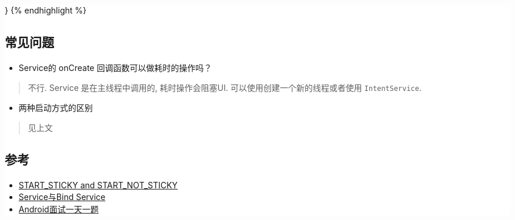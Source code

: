 }
{% endhighlight %}

## 常见问题

* Service的 onCreate 回调函数可以做耗时的操作吗？

> 不行. Service 是在主线程中调用的, 耗时操作会阻塞UI. 可以使用创建一个新的线程或者使用 `IntentService`.

* 两种启动方式的区别

> 见上文

## 参考

* [START_STICKY and START_NOT_STICKY](http://stackoverflow.com/questions/9093271/start-sticky-and-start-not-sticky)
* [Service与Bind Service](http://www.jianshu.com/p/be7537484c41)
* [Android面试一天一题](http://www.jianshu.com/p/7a7db9f8692d)
